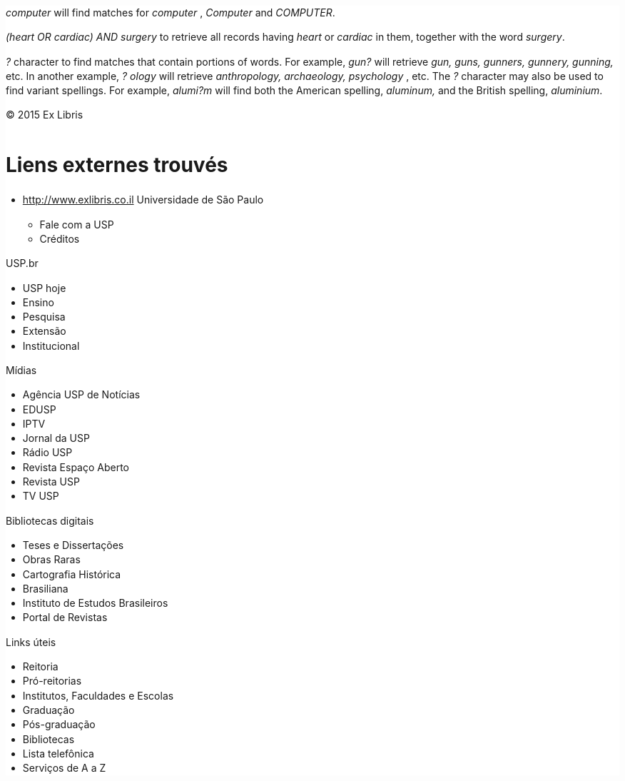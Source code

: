 _computer_ will find matches for _computer_ , _Computer_ and _COMPUTER_.   
  
_(heart OR cardiac) AND surgery_ to retrieve all records having _heart_ or _cardiac_ in them, together with the word _surgery_.   
  
_?_ character to find matches that contain portions of words. For example, _gun?_ will retrieve _gun, guns, gunners, gunnery, gunning,_ etc. In another example, _? ology_ will retrieve _anthropology, archaeology, psychology_ , etc. The _?_ character may also be used to find variant spellings. For example, _alumi?m_ will find both the American spelling, _aluminum,_ and the British spelling, _aluminium_. 
  

© 2015 Ex Libris 


# Liens externes trouvés
- http://www.exlibris.co.il
Universidade de São Paulo  
  

  * Fale com a USP
  * Créditos


USP.br
  * USP hoje
  * Ensino
  * Pesquisa
  * Extensão
  * Institucional

  
Mídias
  * Agência USP de Notícias
  * EDUSP
  * IPTV
  * Jornal da USP
  * Rádio USP
  * Revista Espaço Aberto
  * Revista USP
  * TV USP


Bibliotecas digitais
  * Teses e Dissertações
  * Obras Raras
  * Cartografia Histórica
  * Brasiliana
  * Instituto de Estudos Brasileiros
  * Portal de Revistas


Links úteis
  * Reitoria
  * Pró-reitorias
  * Institutos, Faculdades e Escolas
  * Graduação
  * Pós-graduação
  * Bibliotecas
  * Lista telefônica
  * Serviços de A a Z
